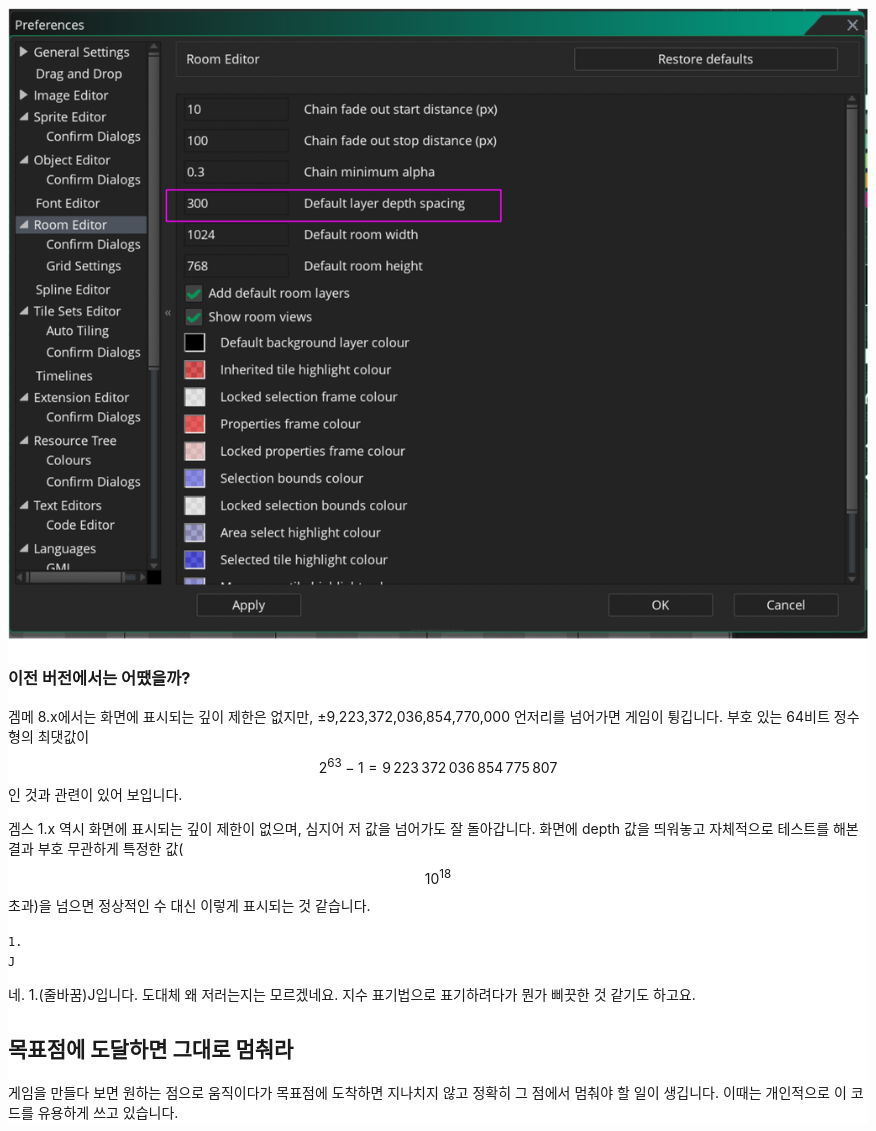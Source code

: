 ![Default layer depth spacing](/assets/post-images/gms2-default-layer-depth-spacing.png)

### 이전 버전에서는 어땠을까?

겜메 8.x에서는 화면에 표시되는 깊이 제한은 없지만, ±9,223,372,036,854,770,000 언저리를 넘어가면 게임이 튕깁니다. 부호 있는 64비트 정수형의 최댓값이 $$2^{63}-1 = 9\,223\,372\,036\,854\,775\,807$$인 것과 관련이 있어 보입니다.

겜스 1.x 역시 화면에 표시되는 깊이 제한이 없으며, 심지어 저 값을 넘어가도 잘 돌아갑니다. 화면에 depth 값을 띄워놓고 자체적으로 테스트를 해본 결과 부호 무관하게 특정한 값($$10^{18}$$ 초과)을 넘으면 정상적인 수 대신 이렇게 표시되는 것 같습니다.

```
1.
J
```

네. 1.(줄바꿈)J입니다. 도대체 왜 저러는지는 모르겠네요. 지수 표기법으로 표기하려다가 뭔가 삐끗한 것 같기도 하고요.

## 목표점에 도달하면 그대로 멈춰라

게임을 만들다 보면 원하는 점으로 움직이다가 목표점에 도착하면 지나치지 않고 정확히 그 점에서 멈춰야 할 일이 생깁니다. 이때는 개인적으로 이 코드를 유용하게 쓰고 있습니다.
